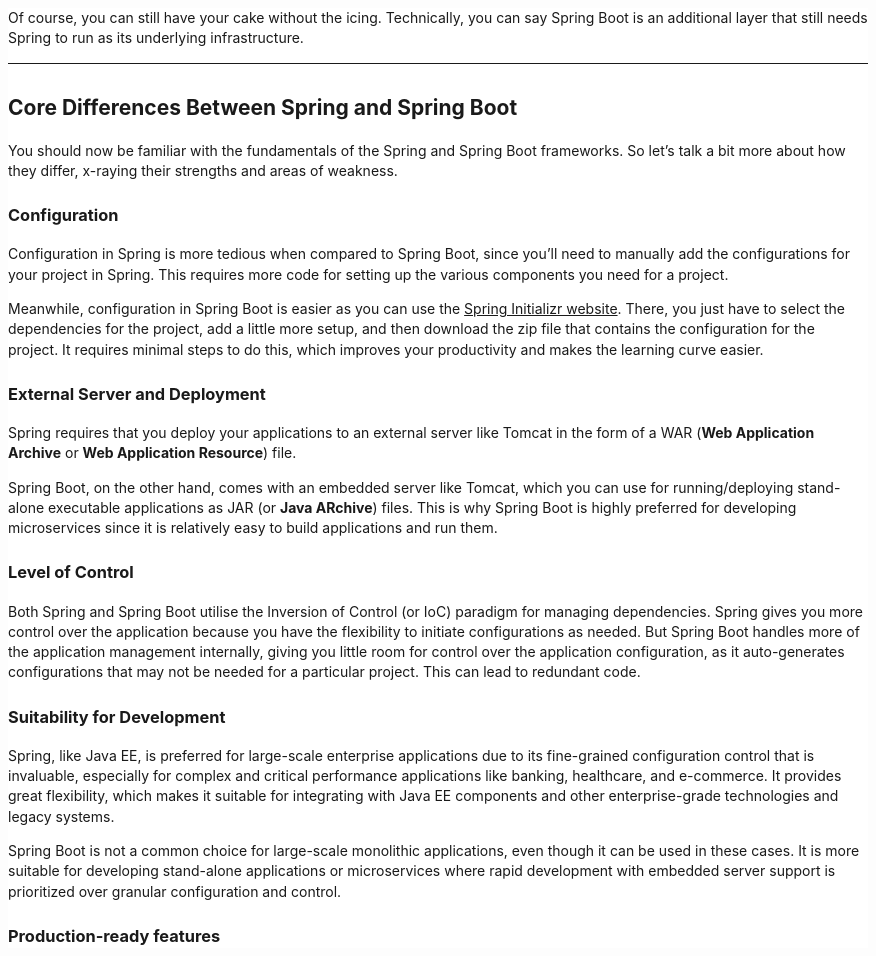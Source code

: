 Of course, you can still have your cake without the icing. Technically, you can say Spring Boot is an additional layer that still needs Spring to run as its underlying infrastructure.

---

## Core Differences Between Spring and Spring Boot

You should now be familiar with the fundamentals of the Spring and Spring Boot frameworks. So let’s talk a bit more about how they differ, x-raying their strengths and areas of weakness.

### Configuration

Configuration in Spring is more tedious when compared to Spring Boot, since you’ll need to manually add the configurations for your project in Spring. This requires more code for setting up the various components you need for a project.

Meanwhile, configuration in Spring Boot is easier as you can use the [<FontIcon icon="iconfont icon-spring"/>Spring Initializr website](https://start.spring.io/). There, you just have to select the dependencies for the project, add a little more setup, and then download the zip file that contains the configuration for the project. It requires minimal steps to do this, which improves your productivity and makes the learning curve easier.

### External Server and Deployment

Spring requires that you deploy your applications to an external server like Tomcat in the form of a WAR (**Web Application Archive** or **Web Application Resource**) file.

Spring Boot, on the other hand, comes with an embedded server like Tomcat, which you can use for running/deploying stand-alone executable applications as JAR (or **Java ARchive**) files. This is why Spring Boot is highly preferred for developing microservices since it is relatively easy to build applications and run them.

### Level of Control

Both Spring and Spring Boot utilise the Inversion of Control (or IoC) paradigm for managing dependencies. Spring gives you more control over the application because you have the flexibility to initiate configurations as needed. But Spring Boot handles more of the application management internally, giving you little room for control over the application configuration, as it auto-generates configurations that may not be needed for a particular project. This can lead to redundant code.

### Suitability for Development

Spring, like Java EE, is preferred for large-scale enterprise applications due to its fine-grained configuration control that is invaluable, especially for complex and critical performance applications like banking, healthcare, and e-commerce. It provides great flexibility, which makes it suitable for integrating with Java EE components and other enterprise-grade technologies and legacy systems.

Spring Boot is not a common choice for large-scale monolithic applications, even though it can be used in these cases. It is more suitable for developing stand-alone applications or microservices where rapid development with embedded server support is prioritized over granular configuration and control.

### Production-ready features
